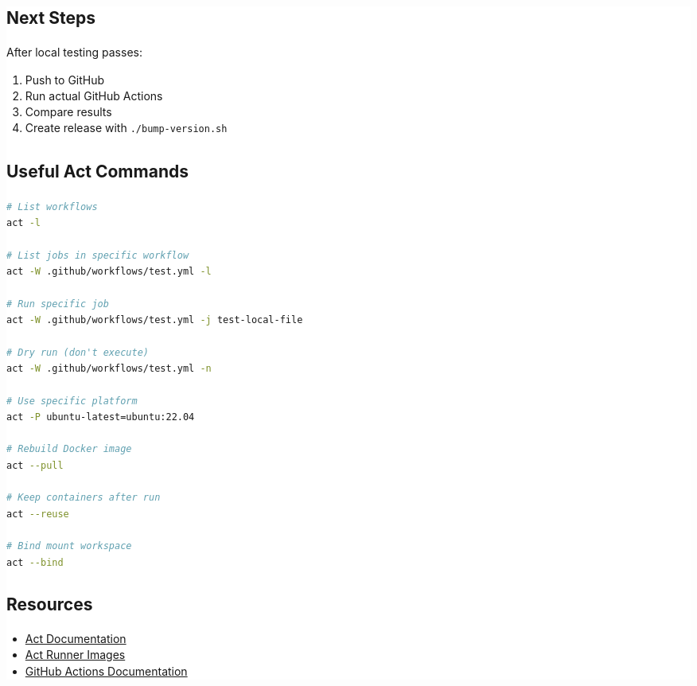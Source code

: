 ## Next Steps

After local testing passes:
1. Push to GitHub
2. Run actual GitHub Actions
3. Compare results
4. Create release with `./bump-version.sh`

## Useful Act Commands

```bash
# List workflows
act -l

# List jobs in specific workflow
act -W .github/workflows/test.yml -l

# Run specific job
act -W .github/workflows/test.yml -j test-local-file

# Dry run (don't execute)
act -W .github/workflows/test.yml -n

# Use specific platform
act -P ubuntu-latest=ubuntu:22.04

# Rebuild Docker image
act --pull

# Keep containers after run
act --reuse

# Bind mount workspace
act --bind
```

## Resources

- [Act Documentation](https://github.com/nektos/act)
- [Act Runner Images](https://github.com/catthehacker/docker_images)
- [GitHub Actions Documentation](https://docs.github.com/en/actions)

